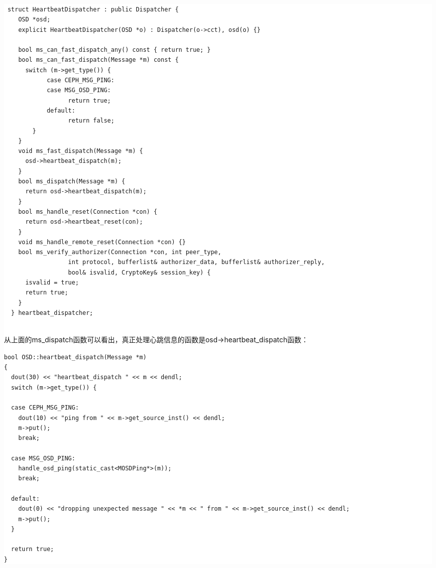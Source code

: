```
 struct HeartbeatDispatcher : public Dispatcher {
    OSD *osd;
    explicit HeartbeatDispatcher(OSD *o) : Dispatcher(o->cct), osd(o) {}

    bool ms_can_fast_dispatch_any() const { return true; }
    bool ms_can_fast_dispatch(Message *m) const {
      switch (m->get_type()) {
			case CEPH_MSG_PING:
			case MSG_OSD_PING:
		          return true;
			default:
		          return false;
		}
    }
    void ms_fast_dispatch(Message *m) {
      osd->heartbeat_dispatch(m);
    }
    bool ms_dispatch(Message *m) {
      return osd->heartbeat_dispatch(m);
    }
    bool ms_handle_reset(Connection *con) {
      return osd->heartbeat_reset(con);
    }
    void ms_handle_remote_reset(Connection *con) {}
    bool ms_verify_authorizer(Connection *con, int peer_type,
			      int protocol, bufferlist& authorizer_data, bufferlist& authorizer_reply,
			      bool& isvalid, CryptoKey& session_key) {
      isvalid = true;
      return true;
    }
  } heartbeat_dispatcher;
  
```

从上面的ms_dispatch函数可以看出，真正处理心跳信息的函数是osd->heartbeat\_dispatch函数：

```
bool OSD::heartbeat_dispatch(Message *m)
{
  dout(30) << "heartbeat_dispatch " << m << dendl;
  switch (m->get_type()) {

  case CEPH_MSG_PING:
    dout(10) << "ping from " << m->get_source_inst() << dendl;
    m->put();
    break;

  case MSG_OSD_PING:
    handle_osd_ping(static_cast<MOSDPing*>(m));
    break;

  default:
    dout(0) << "dropping unexpected message " << *m << " from " << m->get_source_inst() << dendl;
    m->put();
  }

  return true;
}
```
